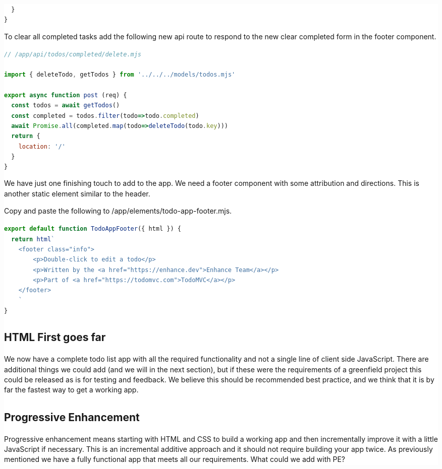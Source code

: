 ```javascript
  }
}
```


To clear all completed tasks add the following new api route to respond to the new clear completed form in the footer component.

```javascript
// /app/api/todos/completed/delete.mjs

import { deleteTodo, getTodos } from '../../../models/todos.mjs'

export async function post (req) {
  const todos = await getTodos()
  const completed = todos.filter(todo=>todo.completed)
  await Promise.all(completed.map(todo=>deleteTodo(todo.key)))
  return {
    location: '/'
  }
}
```


We have just one finishing touch to add to the app.
We need a footer component with some attribution and directions.
This is another static element similar to the header.

Copy and paste the following to /app/elements/todo-app-footer.mjs.

```javascript
export default function TodoAppFooter({ html }) {
  return html`
    <footer class="info">
        <p>Double-click to edit a todo</p>
        <p>Written by the <a href="https://enhance.dev">Enhance Team</a></p>
        <p>Part of <a href="https://todomvc.com">TodoMVC</a></p>
    </footer>
    `
}
```


## HTML First goes far
We now have a complete todo list app with all the required functionality and not a single line of client side JavaScript.
There are additional things we could add (and we will in the next section), but if these were the requirements of a greenfield project this could be released as is for testing and feedback.
We believe this should be recommended best practice, and we think that it is by far the fastest way to get a working app.

## Progressive Enhancement
Progressive enhancement means starting with HTML and CSS to build a working app and then incrementally improve it with a little JavaScript if necessary.
This is an incremental additive approach and it should not require building your app twice.
As previously mentioned we have a fully functional app that meets all our requirements.
What could we add with PE?
